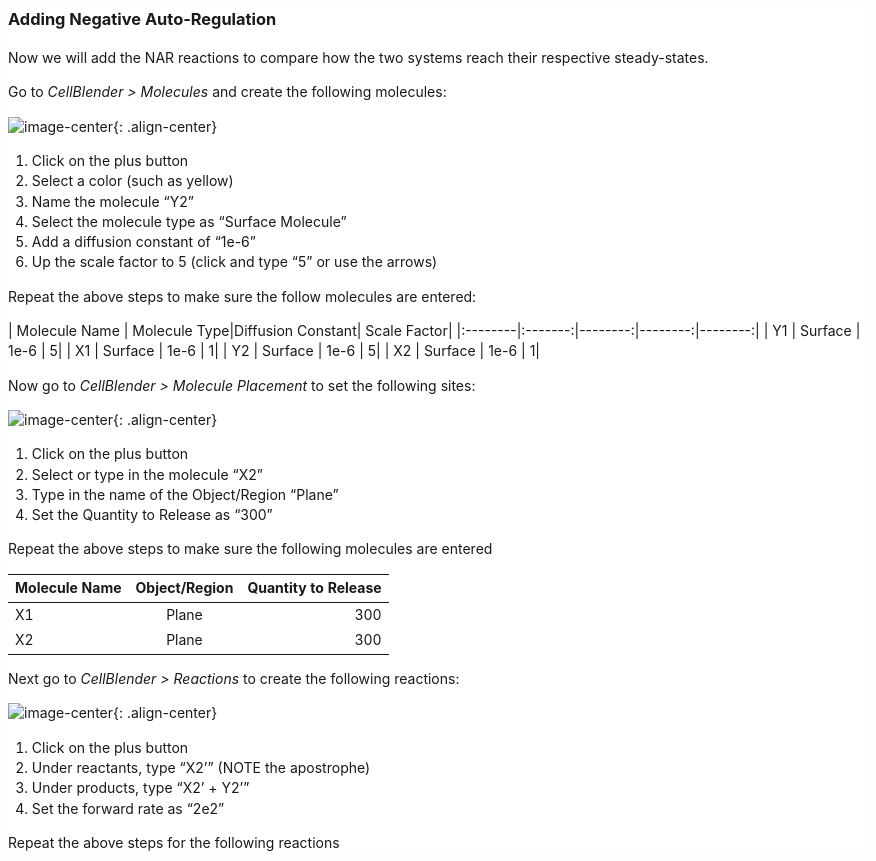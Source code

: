 ### Adding Negative Auto-Regulation

Now we will add the NAR reactions to compare how the two systems reach their respective steady-states.

Go to *CellBlender > Molecules* and create the following molecules:

![image-center](../assets/images/motifs_norm1.png){: .align-center}

1. Click on the plus button
2. Select a color (such as yellow)
3. Name the molecule “Y2”
4. Select the molecule type as “Surface Molecule”
5. Add a diffusion constant of “1e-6”
6. Up the scale factor to 5 (click and type “5” or use the arrows)

Repeat the above steps to make sure the follow molecules are entered:

| Molecule Name | Molecule Type|Diffusion Constant| Scale Factor|
|:--------|:-------:|--------:|--------:|--------:|
| Y1  | Surface  | 1e-6  | 5|
| X1  | Surface  | 1e-6  | 1|
| Y2  | Surface  | 1e-6  | 5|
| X2  | Surface  | 1e-6  | 1|

Now go to *CellBlender > Molecule Placement* to set the following sites:

![image-center](../assets/images/motifs_norm3.png){: .align-center}

1. Click on the plus button
2. Select or type in the molecule “X2”
3. Type in the name of the Object/Region “Plane”
4. Set the Quantity to Release as “300”

Repeat the above steps to make sure the following molecules are entered

| Molecule Name | Object/Region|Quantity to Release|
|:--------|:-------:|--------:|
| X1  | Plane | 300 |
| X2  | Plane | 300 |

Next go to *CellBlender > Reactions* to create the following reactions:

![image-center](../assets/images/motifs_norm4.png){: .align-center}

1. Click on the plus button
2. Under reactants, type “X2’” (NOTE the apostrophe)
3. Under products, type “X2’ + Y2’”
4. Set the forward rate as “2e2”

Repeat the above steps for the following reactions
